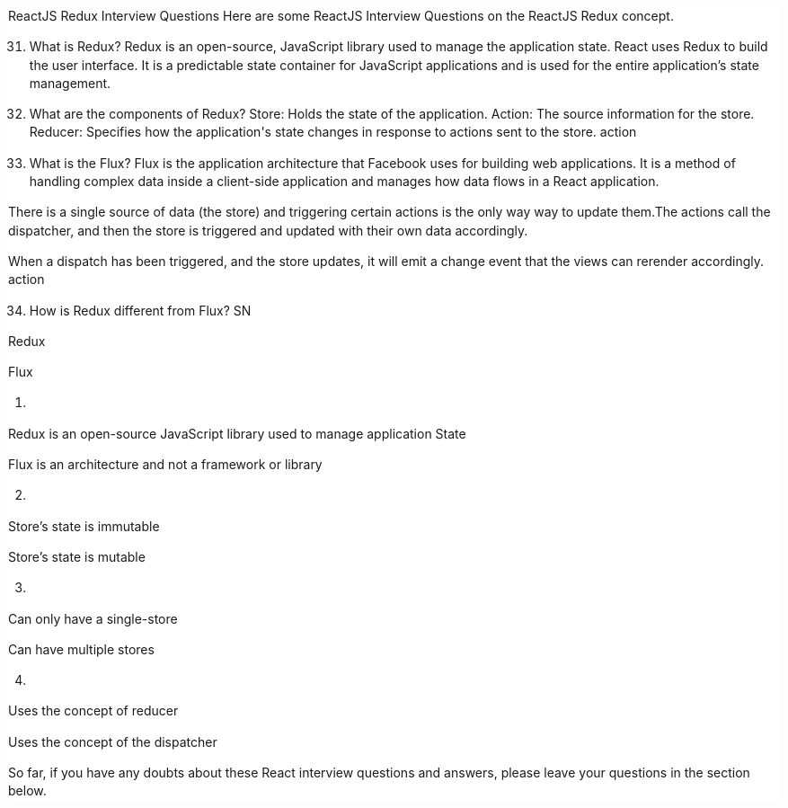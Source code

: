 ReactJS Redux Interview Questions
Here are some ReactJS Interview Questions on the ReactJS Redux concept.

31. What is Redux?
Redux is an open-source, JavaScript library used to manage the application state. React uses Redux to build the user interface. It is a predictable state container for JavaScript applications and is used for the entire application’s state management.

32. What are the components of Redux?
Store: Holds the state of the application.
Action: The source information for the store.
Reducer: Specifies how the application's state changes in response to actions sent to the store.
action

33. What is the Flux?
Flux is the application architecture that Facebook uses for building web applications. It is a method of handling complex data inside a client-side application and manages how data flows in a React application.


There is a single source of data (the store) and triggering certain actions is the only way way to update them.The actions call the dispatcher, and then the store is triggered and updated with their own data accordingly.


When a dispatch has been triggered, and the store updates, it will emit a change event that the views can rerender accordingly.
action

34. How is Redux different from Flux?
SN

Redux

Flux

1.

Redux is an open-source JavaScript library used to manage application State

Flux is an architecture and not a framework or library

2.

Store’s state is immutable

Store’s state is mutable

3.

Can only have a single-store

Can have multiple stores

4.

Uses the concept of reducer

Uses the concept of the dispatcher

So far, if you have any doubts about these React interview questions and answers, please leave your questions in the section below.
